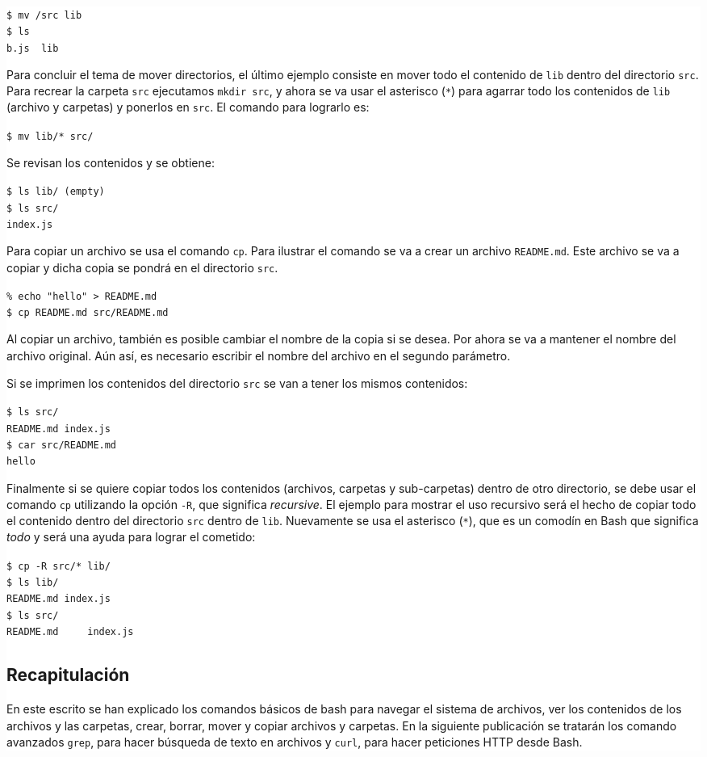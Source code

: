     $ mv /src lib
    $ ls
    b.js  lib

Para concluir el tema de mover directorios, el último ejemplo consiste en mover todo el contenido de `lib` dentro del directorio `src`. Para recrear la carpeta `src` ejecutamos `mkdir src`, y ahora se va usar el asterisco (`*`) para agarrar todo los contenidos de `lib` (archivo y carpetas) y ponerlos en `src`. El comando para lograrlo es:

    $ mv lib/* src/

Se revisan los contenidos y se obtiene:

    $ ls lib/ (empty)
    $ ls src/
    index.js

Para copiar un archivo se usa el comando `cp`. Para ilustrar el comando se va a crear un archivo `README.md`. Este archivo se va a copiar y dicha copia se pondrá en el directorio `src`.

    % echo "hello" > README.md
    $ cp README.md src/README.md

Al copiar un archivo, también es posible cambiar el nombre de la copia si se desea. Por ahora se va a mantener el nombre del archivo original. Aún así, es necesario escribir el nombre del archivo en el segundo parámetro.

Si se imprimen los contenidos del directorio `src` se van a tener los mismos contenidos:

    $ ls src/
    README.md index.js
    $ car src/README.md
    hello

Finalmente si se quiere copiar todos los contenidos (archivos, carpetas y sub-carpetas) dentro de otro directorio, se debe usar el comando `cp` utilizando la opción `-R`, que significa _recursive_. El ejemplo para mostrar el uso recursivo será el hecho de copiar todo el contenido dentro del directorio `src`  dentro de `lib`. Nuevamente se usa el asterisco (`*`), que es un comodín en Bash que significa _todo_ y será una ayuda para lograr el cometido:

    $ cp -R src/* lib/
    $ ls lib/
    README.md index.js
    $ ls src/
    README.md     index.js

## Recapitulación
En este escrito se han explicado los comandos básicos de bash para navegar el sistema de archivos, ver los contenidos de los archivos y las carpetas, crear, borrar, mover y copiar archivos y carpetas. En la siguiente publicación se tratarán los comando avanzados `grep`, para hacer búsqueda de texto en archivos y `curl`, para hacer peticiones HTTP desde Bash.
